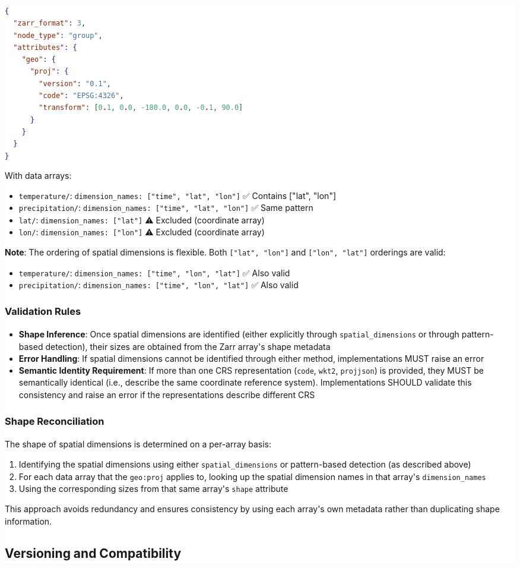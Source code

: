 ```json
{
  "zarr_format": 3,
  "node_type": "group",
  "attributes": {
    "geo": {
      "proj": {
        "version": "0.1",
        "code": "EPSG:4326",
        "transform": [0.1, 0.0, -180.0, 0.0, -0.1, 90.0]
      }
    }
  }
}
```

With data arrays:

- `temperature/`: `dimension_names: ["time", "lat", "lon"]` ✅ Contains ["lat", "lon"]
- `precipitation/`: `dimension_names: ["time", "lat", "lon"]` ✅ Same pattern
- `lat/`: `dimension_names: ["lat"]` ⚠️ Excluded (coordinate array)
- `lon/`: `dimension_names: ["lon"]` ⚠️ Excluded (coordinate array)

**Note**: The ordering of spatial dimensions is flexible. Both `["lat", "lon"]` and `["lon", "lat"]` orderings are valid:

- `temperature/`: `dimension_names: ["time", "lon", "lat"]` ✅ Also valid
- `precipitation/`: `dimension_names: ["time", "lon", "lat"]` ✅ Also valid

### Validation Rules

- **Shape Inference**: Once spatial dimensions are identified (either explicitly through `spatial_dimensions` or through pattern-based detection), their sizes are obtained from the Zarr array's shape metadata
- **Error Handling**: If spatial dimensions cannot be identified through either method, implementations MUST raise an error
- **Semantic Identity Requirement**: If more than one CRS representation (`code`, `wkt2`, `projjson`) is provided, they MUST be semantically identical (i.e., describe the same coordinate reference system). Implementations SHOULD validate this consistency and raise an error if the representations describe different CRS

### Shape Reconciliation

The shape of spatial dimensions is determined on a per-array basis:

1. Identifying the spatial dimensions using either `spatial_dimensions` or pattern-based detection (as described above)
2. For each data array that the `geo:proj` applies to, looking up the spatial dimension names in that array's `dimension_names`
3. Using the corresponding sizes from that same array's `shape` attribute

This approach avoids redundancy and ensures consistency by using each array's own metadata rather than duplicating shape information.

## Versioning and Compatibility
